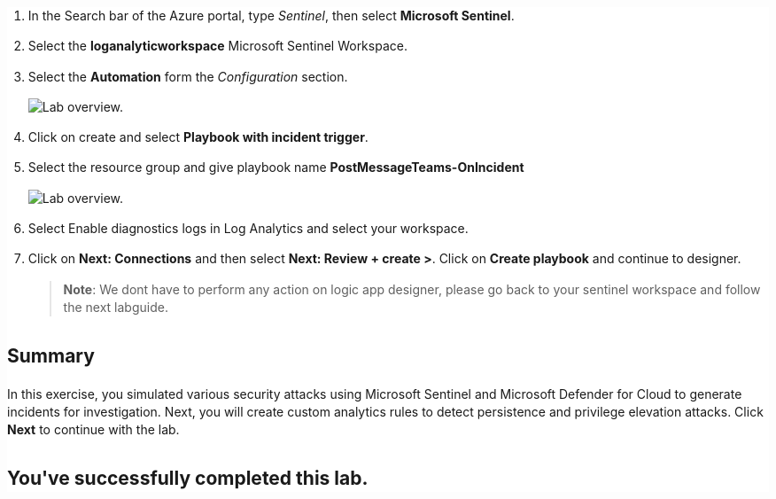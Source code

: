1. In the Search bar of the Azure portal, type *Sentinel*, then select **Microsoft Sentinel**.

1. Select the **loganalyticworkspace** Microsoft Sentinel Workspace.

1. Select the **Automation** form the *Configuration* section.

   ![Lab overview.](../media/image_27.png)

1. Click on create and select **Playbook with incident trigger**.

1. Select the resource group and give  playbook name **PostMessageTeams-OnIncident**

   ![Lab overview.](../media/image_26_new.png)

1. Select Enable diagnostics logs in Log Analytics and select your workspace.

1. Click on **Next: Connections** and then select **Next: Review + create >**. Click on **Create playbook** and continue to designer.

   > **Note**: We dont have to perform any action on logic app designer, please go back to your sentinel workspace and follow the next labguide.

## Summary

In this exercise, you simulated various security attacks using Microsoft Sentinel and Microsoft Defender for Cloud to generate incidents for investigation. Next, you will create custom analytics rules to detect persistence and privilege elevation attacks. Click **Next** to continue with the lab.

## You've successfully completed this lab.
